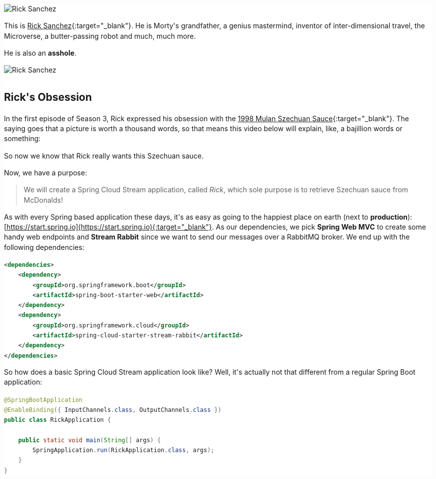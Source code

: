 <img alt="Rick Sanchez" style="max-width: 259px" src="{{ '/img/spring-cloud-stream/rick.png' | prepend: site.baseurl }}" class="image fit"/>

This is [Rick Sanchez](http://rickandmorty.wikia.com/wiki/Rick_Sanchez){:target="_blank"}.
He is Morty's grandfather, a genius mastermind, inventor of inter-dimensional travel, the Microverse, a butter-passing robot and much, much more.

He is also an **asshole**.

<img alt="Rick Sanchez" style="max-width: 480px" src="{{ '/img/spring-cloud-stream/purpose.gif' | prepend: site.baseurl }}" class="image fit"/>

## Rick's Obsession

In the first episode of Season 3, Rick expressed his obsession with the [1998 Mulan Szechuan Sauce](http://mcdonalds.wikia.com/wiki/Szechuan_Sauce){:target="_blank"}.
The saying goes that a picture is worth a thousand words, so that means this video below will explain, like, a bajillion words or something:

<iframe width="560" height="315" src="https://www.youtube.com/embed/xilkhMtZD20" frameborder="0" allowfullscreen></iframe>


So now we know that Rick really wants this Szechuan sauce.

Now, we have a purpose:

> We will create a Spring Cloud Stream application, called *Rick*, which sole purpose is to retrieve Szechuan sauce from McDonalds!

As with every Spring based application these days, it's as easy as going to the happiest place on earth (next to **production**): [https://start.spring.io](https://start.spring.io){:target="_blank"}.
As our dependencies, we pick **Spring Web MVC** to create some handy web endpoints and **Stream Rabbit** since we want to send our messages over a RabbitMQ broker.
We end up with the following dependencies:

```xml
<dependencies>
    <dependency>
        <groupId>org.springframework.boot</groupId>
        <artifactId>spring-boot-starter-web</artifactId>
    </dependency>
    <dependency>
        <groupId>org.springframework.cloud</groupId>
        <artifactId>spring-cloud-starter-stream-rabbit</artifactId>
    </dependency>
</dependencies>
```

So how does a basic Spring Cloud Stream application look like? Well, it's actually not that different from a regular Spring Boot application:

```java
@SpringBootApplication
@EnableBinding({ InputChannels.class, OutputChannels.class })
public class RickApplication {

	public static void main(String[] args) {
		SpringApplication.run(RickApplication.class, args);
	}
}
```
